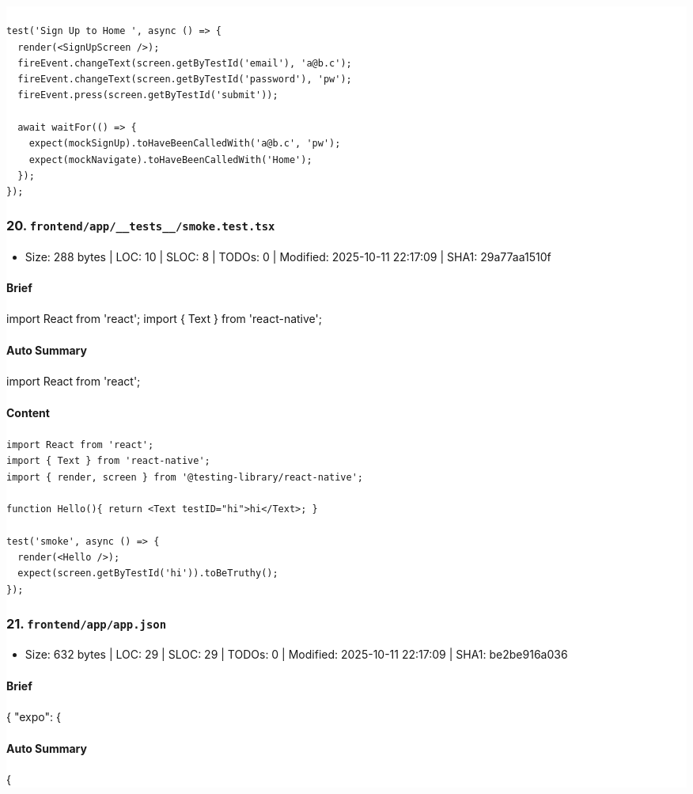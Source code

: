 ```tsx

test('Sign Up to Home ', async () => {
  render(<SignUpScreen />);
  fireEvent.changeText(screen.getByTestId('email'), 'a@b.c');
  fireEvent.changeText(screen.getByTestId('password'), 'pw');
  fireEvent.press(screen.getByTestId('submit'));

  await waitFor(() => {
    expect(mockSignUp).toHaveBeenCalledWith('a@b.c', 'pw');
    expect(mockNavigate).toHaveBeenCalledWith('Home');
  });
});
```

<a id="frontend-app-__tests__-smoke.test.tsx"></a>
### 20. `frontend/app/__tests__/smoke.test.tsx`
- Size: 288 bytes | LOC: 10 | SLOC: 8 | TODOs: 0 | Modified: 2025-10-11 22:17:09 | SHA1: 29a77aa1510f

#### Brief
import React from 'react';
import { Text } from 'react-native';

#### Auto Summary
import React from 'react';

#### Content

```tsx
import React from 'react';
import { Text } from 'react-native';
import { render, screen } from '@testing-library/react-native';

function Hello(){ return <Text testID="hi">hi</Text>; }

test('smoke', async () => {
  render(<Hello />);
  expect(screen.getByTestId('hi')).toBeTruthy();
});
```

<a id="frontend-app-app.json"></a>
### 21. `frontend/app/app.json`
- Size: 632 bytes | LOC: 29 | SLOC: 29 | TODOs: 0 | Modified: 2025-10-11 22:17:09 | SHA1: be2be916a036

#### Brief
{
  "expo": {

#### Auto Summary
{

